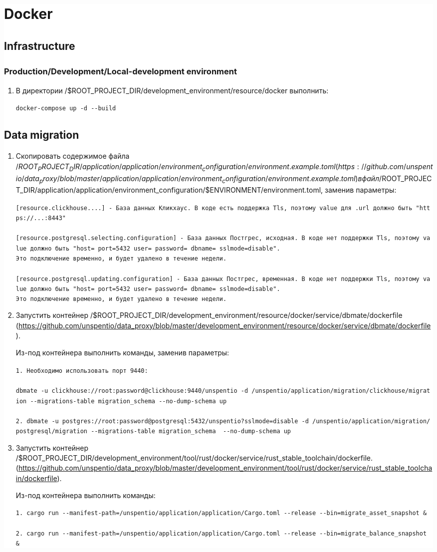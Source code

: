 
# Docker
## Infrastructure
### Production/Development/Local-development environment
1. В директории /$ROOT_PROJECT_DIR/development_environment/resource/docker выполнить:
    ```
    docker-compose up -d --build
    ```
## Data migration
1. Скопировать содержимое файла /$ROOT_PROJECT_DIR/application/application/environment_configuration/environment.example.toml (https://github.com/unspentio/data_proxy/blob/master/application/application/environment_configuration/environment.example.toml) в файл /$ROOT_PROJECT_DIR/application/application/environment_configuration/$ENVIRONMENT/environment.toml, заменив параметры:
    ```
    [resource.clickhouse....] - База данных Кликхаус. В коде есть поддержка Tls, поэтому value для .url должно быть "https://...:8443"

    [resource.postgresql.selecting.configuration] - База данных Постгрес, исходная. В коде нет поддержки Tls, поэтому value должно быть "host= port=5432 user= password= dbname= sslmode=disable".
    Это подключение временно, и будет удалено в течение недели.

    [resource.postgresql.updating.configuration] - База данных Постгрес, временная. В коде нет поддержки Tls, поэтому value должно быть "host= port=5432 user= password= dbname= sslmode=disable".
    Это подключение временно, и будет удалено в течение недели.
    ```

2. Запустить контейнер /$ROOT_PROJECT_DIR/development_environment/resource/docker/service/dbmate/dockerfile (https://github.com/unspentio/data_proxy/blob/master/development_environment/resource/docker/service/dbmate/dockerfile).

    Из-под контейнера выполнить команды, заменив параметры:
    ```
    1. Необходимо использовать порт 9440:

    dbmate -u clickhouse://root:password@clickhouse:9440/unspentio -d /unspentio/application/migration/clickhouse/migration --migrations-table migration_schema --no-dump-schema up

    2. dbmate -u postgres://root:password@postgresql:5432/unspentio?sslmode=disable -d /unspentio/application/migration/postgresql/migration --migrations-table migration_schema  --no-dump-schema up
    ```

3. Запустить контейнер /$ROOT_PROJECT_DIR/development_environment/tool/rust/docker/service/rust_stable_toolchain/dockerfile. (https://github.com/unspentio/data_proxy/blob/master/development_environment/tool/rust/docker/service/rust_stable_toolchain/dockerfile).

    Из-под контейнера выполнить команды:
    ```
    1. cargo run --manifest-path=/unspentio/application/application/Cargo.toml --release --bin=migrate_asset_snapshot &

    2. cargo run --manifest-path=/unspentio/application/application/Cargo.toml --release --bin=migrate_balance_snapshot &
    ```
